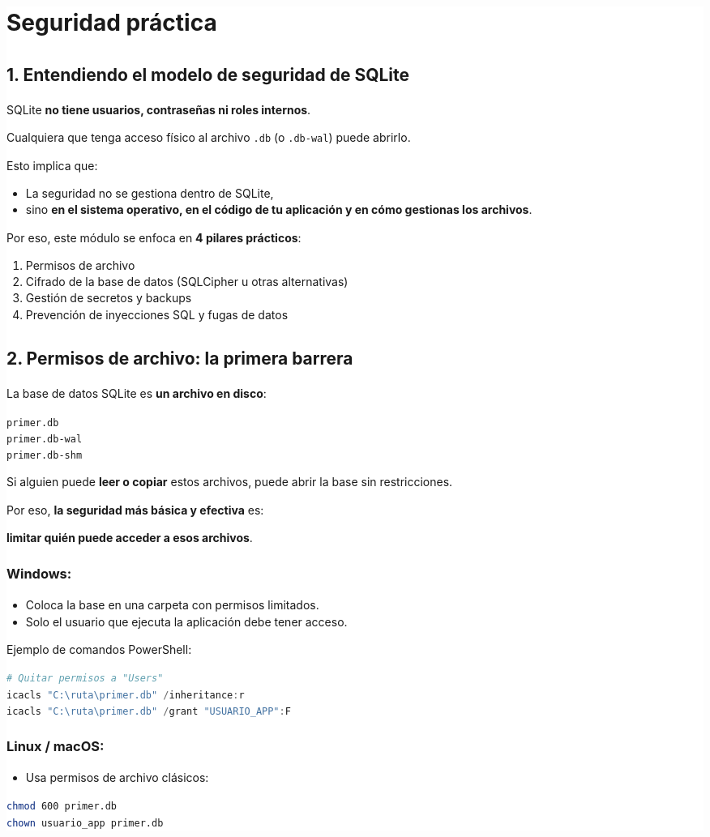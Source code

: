 # Seguridad práctica

## 1. Entendiendo el modelo de seguridad de SQLite

SQLite **no tiene usuarios, contraseñas ni roles internos**.

Cualquiera que tenga acceso físico al archivo `.db` (o `.db-wal`) puede abrirlo.

Esto implica que:

- La seguridad no se gestiona dentro de SQLite,
- sino **en el sistema operativo, en el código de tu aplicación y en cómo gestionas los archivos**.

Por eso, este módulo se enfoca en **4 pilares prácticos**:

1. Permisos de archivo
2. Cifrado de la base de datos (SQLCipher u otras alternativas)
3. Gestión de secretos y backups
4. Prevención de inyecciones SQL y fugas de datos

## 2. Permisos de archivo: la primera barrera

La base de datos SQLite es **un archivo en disco**:

```
primer.db
primer.db-wal
primer.db-shm

```

Si alguien puede **leer o copiar** estos archivos, puede abrir la base sin restricciones.

Por eso, **la seguridad más básica y efectiva** es:

**limitar quién puede acceder a esos archivos**.

### Windows:

- Coloca la base en una carpeta con permisos limitados.
- Solo el usuario que ejecuta la aplicación debe tener acceso.

Ejemplo de comandos PowerShell:

```powershell
# Quitar permisos a "Users"
icacls "C:\ruta\primer.db" /inheritance:r
icacls "C:\ruta\primer.db" /grant "USUARIO_APP":F

```

### Linux / macOS:

- Usa permisos de archivo clásicos:

```bash
chmod 600 primer.db
chown usuario_app primer.db

```
